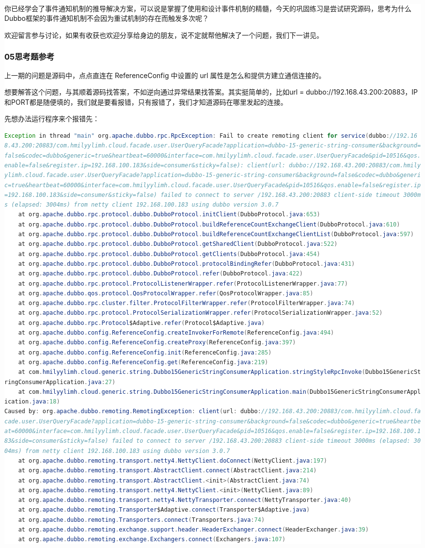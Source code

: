 你已经学会了事件通知机制的推导解决方案，可以说是掌握了使用和设计事件机制的精髓，今天的巩固练习是尝试研究源码，思考为什么Dubbo框架的事件通知机制不会因为重试机制的存在而触发多次呢？

欢迎留言参与讨论，如果有收获也欢迎分享给身边的朋友，说不定就帮他解决了一个问题，我们下一讲见。

### 05思考题参考

上一期的问题是源码中，点点直连在 ReferenceConfig 中设置的 url 属性是怎么和提供方建立通信连接的。

想要解答这个问题，与其顺着源码找答案，不如逆向通过异常结果找答案。其实挺简单的，比如url = dubbo://192.168.43.200:20883，IP和PORT都是随便填的，我们就是要看报错，只有报错了，我们才知道源码在哪里发起的连接。

先想办法运行程序来个报错先：

```java
Exception in thread "main" org.apache.dubbo.rpc.RpcException: Fail to create remoting client for service(dubbo://192.168.43.200:20883/com.hmilyylimh.cloud.facade.user.UserQueryFacade?application=dubbo-15-generic-string-consumer&background=false&codec=dubbo&generic=true&heartbeat=60000&interface=com.hmilyylimh.cloud.facade.user.UserQueryFacade&pid=10516&qos.enable=false&register.ip=192.168.100.183&side=consumer&sticky=false): client(url: dubbo://192.168.43.200:20883/com.hmilyylimh.cloud.facade.user.UserQueryFacade?application=dubbo-15-generic-string-consumer&background=false&codec=dubbo&generic=true&heartbeat=60000&interface=com.hmilyylimh.cloud.facade.user.UserQueryFacade&pid=10516&qos.enable=false&register.ip=192.168.100.183&side=consumer&sticky=false) failed to connect to server /192.168.43.200:20883 client-side timeout 3000ms (elapsed: 3004ms) from netty client 192.168.100.183 using dubbo version 3.0.7
	at org.apache.dubbo.rpc.protocol.dubbo.DubboProtocol.initClient(DubboProtocol.java:653)
	at org.apache.dubbo.rpc.protocol.dubbo.DubboProtocol.buildReferenceCountExchangeClient(DubboProtocol.java:610)
	at org.apache.dubbo.rpc.protocol.dubbo.DubboProtocol.buildReferenceCountExchangeClientList(DubboProtocol.java:597)
	at org.apache.dubbo.rpc.protocol.dubbo.DubboProtocol.getSharedClient(DubboProtocol.java:522)
	at org.apache.dubbo.rpc.protocol.dubbo.DubboProtocol.getClients(DubboProtocol.java:454)
	at org.apache.dubbo.rpc.protocol.dubbo.DubboProtocol.protocolBindingRefer(DubboProtocol.java:431)
	at org.apache.dubbo.rpc.protocol.dubbo.DubboProtocol.refer(DubboProtocol.java:422)
	at org.apache.dubbo.rpc.protocol.ProtocolListenerWrapper.refer(ProtocolListenerWrapper.java:77)
	at org.apache.dubbo.qos.protocol.QosProtocolWrapper.refer(QosProtocolWrapper.java:85)
	at org.apache.dubbo.rpc.cluster.filter.ProtocolFilterWrapper.refer(ProtocolFilterWrapper.java:74)
	at org.apache.dubbo.rpc.protocol.ProtocolSerializationWrapper.refer(ProtocolSerializationWrapper.java:52)
	at org.apache.dubbo.rpc.Protocol$Adaptive.refer(Protocol$Adaptive.java)
	at org.apache.dubbo.config.ReferenceConfig.createInvokerForRemote(ReferenceConfig.java:494)
	at org.apache.dubbo.config.ReferenceConfig.createProxy(ReferenceConfig.java:397)
	at org.apache.dubbo.config.ReferenceConfig.init(ReferenceConfig.java:285)
	at org.apache.dubbo.config.ReferenceConfig.get(ReferenceConfig.java:219)
	at com.hmilyylimh.cloud.generic.string.Dubbo15GenericStringConsumerApplication.stringStyleRpcInvoke(Dubbo15GenericStringConsumerApplication.java:27)
	at com.hmilyylimh.cloud.generic.string.Dubbo15GenericStringConsumerApplication.main(Dubbo15GenericStringConsumerApplication.java:18)
Caused by: org.apache.dubbo.remoting.RemotingException: client(url: dubbo://192.168.43.200:20883/com.hmilyylimh.cloud.facade.user.UserQueryFacade?application=dubbo-15-generic-string-consumer&background=false&codec=dubbo&generic=true&heartbeat=60000&interface=com.hmilyylimh.cloud.facade.user.UserQueryFacade&pid=10516&qos.enable=false&register.ip=192.168.100.183&side=consumer&sticky=false) failed to connect to server /192.168.43.200:20883 client-side timeout 3000ms (elapsed: 3004ms) from netty client 192.168.100.183 using dubbo version 3.0.7
	at org.apache.dubbo.remoting.transport.netty4.NettyClient.doConnect(NettyClient.java:197)
	at org.apache.dubbo.remoting.transport.AbstractClient.connect(AbstractClient.java:214)
	at org.apache.dubbo.remoting.transport.AbstractClient.<init>(AbstractClient.java:74)
	at org.apache.dubbo.remoting.transport.netty4.NettyClient.<init>(NettyClient.java:89)
	at org.apache.dubbo.remoting.transport.netty4.NettyTransporter.connect(NettyTransporter.java:40)
	at org.apache.dubbo.remoting.Transporter$Adaptive.connect(Transporter$Adaptive.java)
	at org.apache.dubbo.remoting.Transporters.connect(Transporters.java:74)
	at org.apache.dubbo.remoting.exchange.support.header.HeaderExchanger.connect(HeaderExchanger.java:39)
	at org.apache.dubbo.remoting.exchange.Exchangers.connect(Exchangers.java:107)
```